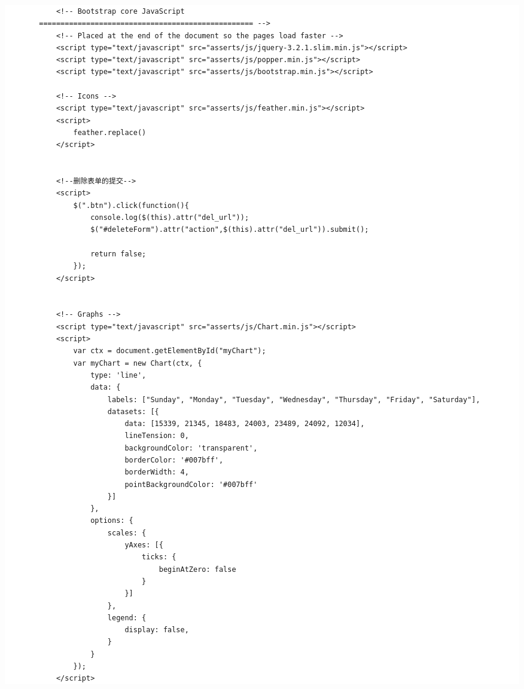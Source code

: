         
        		<!-- Bootstrap core JavaScript
            ================================================== -->
        		<!-- Placed at the end of the document so the pages load faster -->
        		<script type="text/javascript" src="asserts/js/jquery-3.2.1.slim.min.js"></script>
        		<script type="text/javascript" src="asserts/js/popper.min.js"></script>
        		<script type="text/javascript" src="asserts/js/bootstrap.min.js"></script>
        
        		<!-- Icons -->
        		<script type="text/javascript" src="asserts/js/feather.min.js"></script>
        		<script>
        			feather.replace()
        		</script>
        
        
        		<!--删除表单的提交-->
        		<script>
        			$(".btn").click(function(){
        				console.log($(this).attr("del_url"));
        				$("#deleteForm").attr("action",$(this).attr("del_url")).submit();
        
        				return false;
        			});
        		</script>
        
        
        		<!-- Graphs -->
        		<script type="text/javascript" src="asserts/js/Chart.min.js"></script>
        		<script>
        			var ctx = document.getElementById("myChart");
        			var myChart = new Chart(ctx, {
        				type: 'line',
        				data: {
        					labels: ["Sunday", "Monday", "Tuesday", "Wednesday", "Thursday", "Friday", "Saturday"],
        					datasets: [{
        						data: [15339, 21345, 18483, 24003, 23489, 24092, 12034],
        						lineTension: 0,
        						backgroundColor: 'transparent',
        						borderColor: '#007bff',
        						borderWidth: 4,
        						pointBackgroundColor: '#007bff'
        					}]
        				},
        				options: {
        					scales: {
        						yAxes: [{
        							ticks: {
        								beginAtZero: false
        							}
        						}]
        					},
        					legend: {
        						display: false,
        					}
        				}
        			});
        		</script>
        